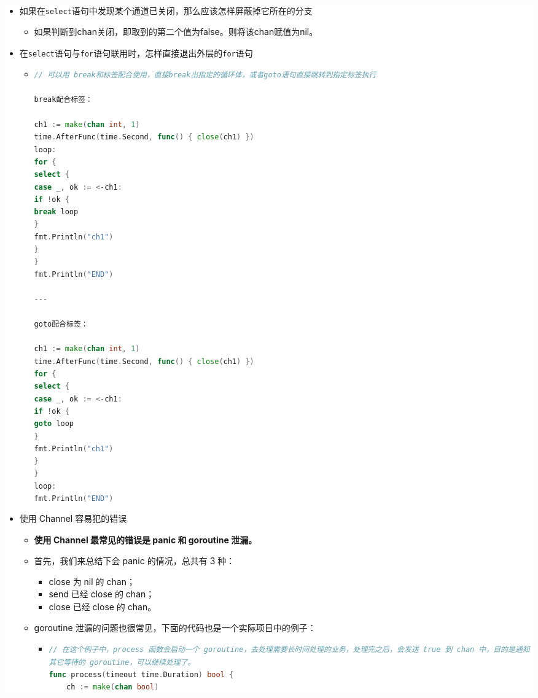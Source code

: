- 如果在`select`语句中发现某个通道已关闭，那么应该怎样屏蔽掉它所在的分支

  - 如果判断到chan关闭，即取到的第二个值为false。则将该chan赋值为nil。

- 在`select`语句与`for`语句联用时，怎样直接退出外层的`for`语句

  - ```go
    // 可以用 break和标签配合使用，直接break出指定的循环体，或者goto语句直接跳转到指定标签执行
    
    break配合标签：
    
    ch1 := make(chan int, 1)
    time.AfterFunc(time.Second, func() { close(ch1) })
    loop:
    for {
    select {
    case _, ok := <-ch1:
    if !ok {
    break loop
    }
    fmt.Println("ch1")
    }
    }
    fmt.Println("END")
    
    ---
    
    goto配合标签：
    
    ch1 := make(chan int, 1)
    time.AfterFunc(time.Second, func() { close(ch1) })
    for {
    select {
    case _, ok := <-ch1:
    if !ok {
    goto loop
    }
    fmt.Println("ch1")
    }
    }
    loop:
    fmt.Println("END")
    ```

- 使用 Channel 容易犯的错误

  - **使用 Channel 最常见的错误是 panic 和 goroutine 泄漏。**

  - 首先，我们来总结下会 panic 的情况，总共有 3 种：

    - close 为 nil 的 chan；
    - send 已经 close 的 chan；
    - close 已经 close 的 chan。

  - goroutine 泄漏的问题也很常见，下面的代码也是一个实际项目中的例子：

    - ```go
      // 在这个例子中，process 函数会启动一个 goroutine，去处理需要长时间处理的业务，处理完之后，会发送 true 到 chan 中，目的是通知其它等待的 goroutine，可以继续处理了。
      func process(timeout time.Duration) bool {
          ch := make(chan bool)
      